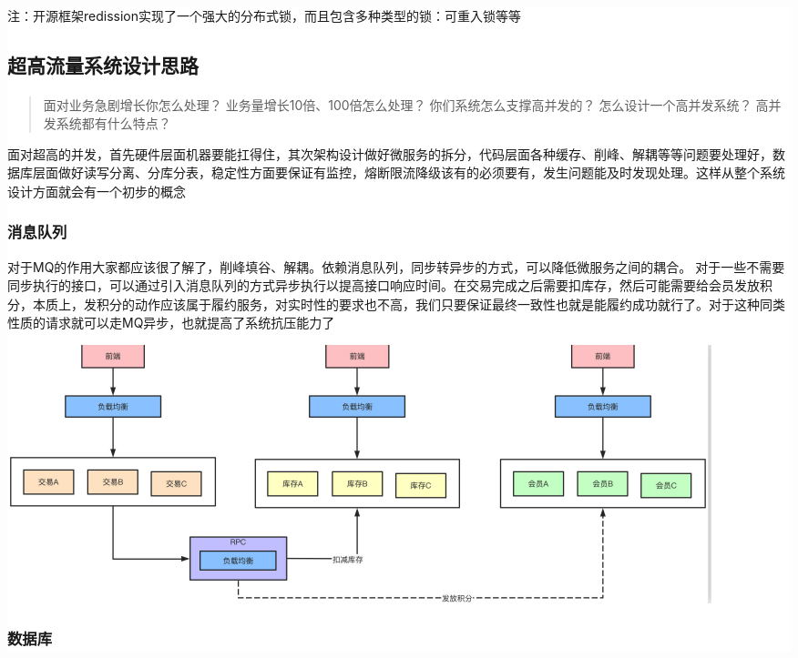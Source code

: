 注：开源框架redission实现了一个强大的分布式锁，而且包含多种类型的锁：可重入锁等等



## 超高流量系统设计思路

> ⾯对业务急剧增⻓你怎么处理？
> 业务量增⻓10倍、100倍怎么处理？
> 你们系统怎么⽀撑⾼并发的？
> 怎么设计⼀个⾼并发系统？
> ⾼并发系统都有什么特点？

⾯对超⾼的并发，⾸先硬件层⾯机器要能扛得住，其次架构设计做好微服务的拆分，代码层⾯各种缓存、削峰、解耦等等问题要处理好，数据库层⾯做好读写分离、分库分表，稳定性⽅⾯要保证有监控，熔断限流降级该有的必须要有，发⽣问题能及时发现处理。这样从整个系统设计⽅⾯就会有⼀个初步的概念



### **消息队列**

对于MQ的作⽤⼤家都应该很了解了，削峰填⾕、解耦。依赖消息队列，同步转异步的⽅式，可以降低微服务之间的耦合。
对于⼀些不需要同步执⾏的接⼝，可以通过引⼊消息队列的⽅式异步执⾏以提⾼接⼝响应时间。在交易完成之后需要扣库存，然后可能需要给会员发放积分，本质上，发积分的动作应该属于履约服务，对实时性的要求也不⾼，我们只要保证最终⼀致性也就是能履约成功就⾏了。对于这种同类性质的请求就可以⾛MQ异步，也就提⾼了系统抗压能⼒了

![1651547098930](../img/1651547098930.png)



### **数据库**

